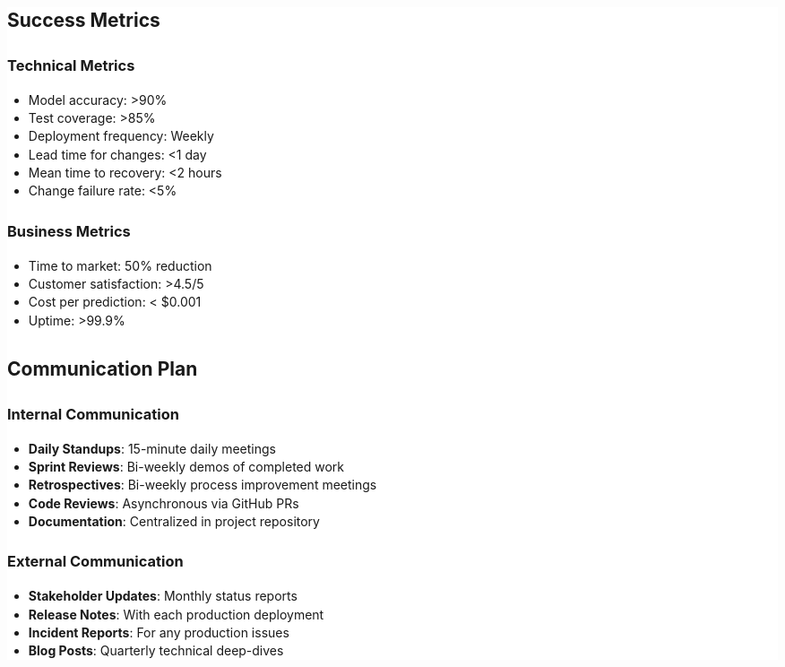 ## Success Metrics



### Technical Metrics

- Model accuracy: >90%
- Test coverage: >85%
- Deployment frequency: Weekly
- Lead time for changes: <1 day
- Mean time to recovery: <2 hours
- Change failure rate: <5%

### Business Metrics

- Time to market: 50% reduction
- Customer satisfaction: >4.5/5
- Cost per prediction: < $0.001
- Uptime: >99.9%

## Communication Plan



### Internal Communication

- **Daily Standups**: 15-minute daily meetings
- **Sprint Reviews**: Bi-weekly demos of completed work
- **Retrospectives**: Bi-weekly process improvement meetings
- **Code Reviews**: Asynchronous via GitHub PRs
- **Documentation**: Centralized in project repository

### External Communication

- **Stakeholder Updates**: Monthly status reports
- **Release Notes**: With each production deployment
- **Incident Reports**: For any production issues
- **Blog Posts**: Quarterly technical deep-dives
